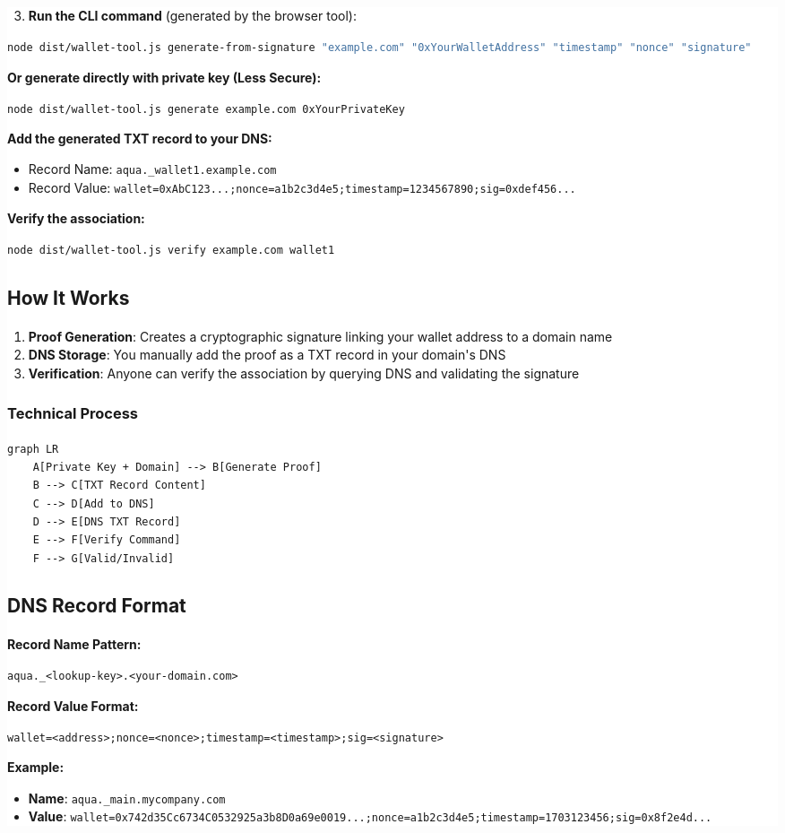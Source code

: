 3. **Run the CLI command** (generated by the browser tool):
```bash
node dist/wallet-tool.js generate-from-signature "example.com" "0xYourWalletAddress" "timestamp" "nonce" "signature"
```

**Or generate directly with private key (Less Secure):**
```bash
node dist/wallet-tool.js generate example.com 0xYourPrivateKey
```

**Add the generated TXT record to your DNS:**
- Record Name: `aqua._wallet1.example.com`
- Record Value: `wallet=0xAbC123...;nonce=a1b2c3d4e5;timestamp=1234567890;sig=0xdef456...`

**Verify the association:**
```bash
node dist/wallet-tool.js verify example.com wallet1
```

## How It Works

1. **Proof Generation**: Creates a cryptographic signature linking your wallet address to a domain name
2. **DNS Storage**: You manually add the proof as a TXT record in your domain's DNS
3. **Verification**: Anyone can verify the association by querying DNS and validating the signature

### Technical Process

```mermaid
graph LR
    A[Private Key + Domain] --> B[Generate Proof]
    B --> C[TXT Record Content]
    C --> D[Add to DNS]
    D --> E[DNS TXT Record]
    E --> F[Verify Command]
    F --> G[Valid/Invalid]
```

## DNS Record Format

**Record Name Pattern:**
```
aqua._<lookup-key>.<your-domain.com>
```

**Record Value Format:**
```
wallet=<address>;nonce=<nonce>;timestamp=<timestamp>;sig=<signature>
```

**Example:**
- **Name**: `aqua._main.mycompany.com`
- **Value**: `wallet=0x742d35Cc6734C0532925a3b8D0a69e0019...;nonce=a1b2c3d4e5;timestamp=1703123456;sig=0x8f2e4d...`
